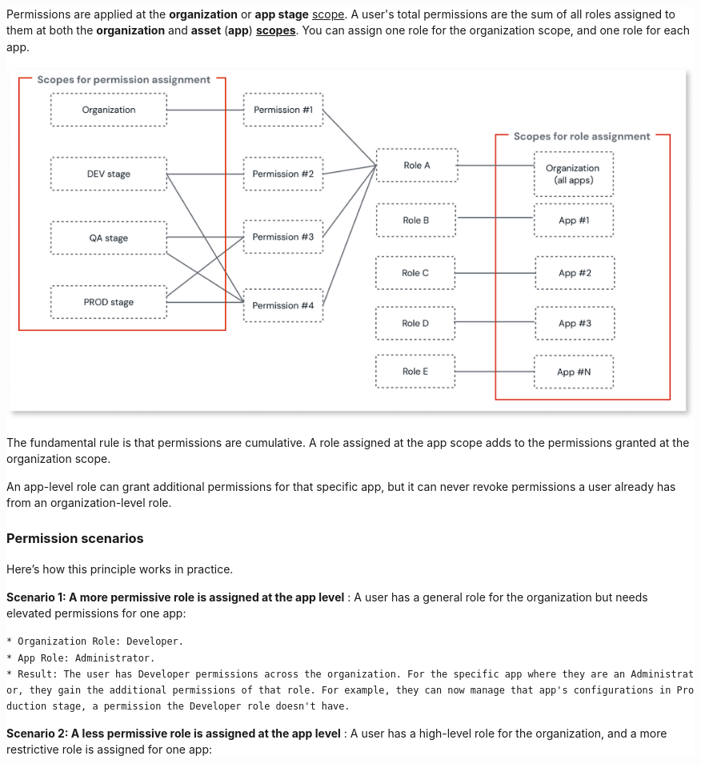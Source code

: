 Permissions are applied at the **organization** or **app stage** [scope](intro.md#organization-app-stage-and-app-scope). A user's total permissions are the sum of all roles assigned to them at both the **organization** and **asset** (**app**) [**scopes**](intro.md#organization-app-stage-and-app-scope). You can assign one role for the organization scope, and one role for each app.

![Diagram illustrating scopes with roles and permissions](images/role-permission-diag.png "Scopes for roles and permissions")

The fundamental rule is that permissions are cumulative. A role assigned at the app scope adds to the permissions granted at the organization scope.

<div class="info" markdown="1">

An app-level role can grant additional permissions for that specific app, but it can never revoke permissions a user already has from an organization-level role.

</div>

### Permission scenarios

Here’s how this principle works in practice.

**Scenario 1: A more permissive role is assigned at the app level**
:   A user has a general role for the organization but needs elevated permissions for one app:

    * Organization Role: Developer.
    * App Role: Administrator.
    * Result: The user has Developer permissions across the organization. For the specific app where they are an Administrator, they gain the additional permissions of that role. For example, they can now manage that app's configurations in Production stage, a permission the Developer role doesn't have.

**Scenario 2: A less permissive role is assigned at the app level**
:   A user has a high-level role for the organization, and a more restrictive role is assigned for one app:
